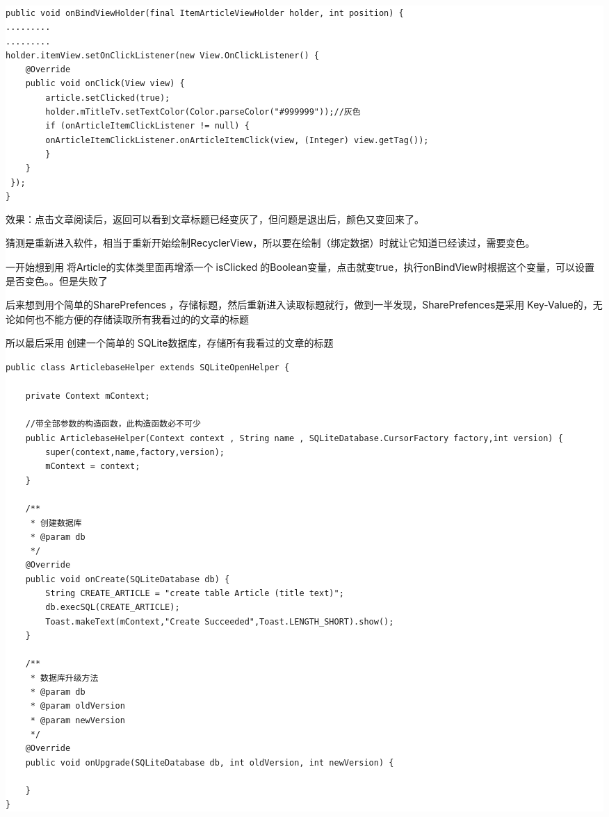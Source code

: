 ```
public void onBindViewHolder(final ItemArticleViewHolder holder, int position) {
.........
.........
holder.itemView.setOnClickListener(new View.OnClickListener() {
    @Override
    public void onClick(View view) {
        article.setClicked(true);
        holder.mTitleTv.setTextColor(Color.parseColor("#999999"));//灰色
        if (onArticleItemClickListener != null) {
        onArticleItemClickListener.onArticleItemClick(view, (Integer) view.getTag());
        }
    }
 });
}
```

效果：点击文章阅读后，返回可以看到文章标题已经变灰了，但问题是退出后，颜色又变回来了。

猜测是重新进入软件，相当于重新开始绘制RecyclerView，所以要在绘制（绑定数据）时就让它知道已经读过，需要变色。

一开始想到用 将Article的实体类里面再增添一个  isClicked 的Boolean变量，点击就变true，执行onBindView时根据这个变量，可以设置是否变色。。但是失败了

后来想到用个简单的SharePrefences ，存储标题，然后重新进入读取标题就行，做到一半发现，SharePrefences是采用 Key-Value的，无论如何也不能方便的存储读取所有我看过的的文章的标题

所以最后采用 创建一个简单的 SQLite数据库，存储所有我看过的文章的标题

```
public class ArticlebaseHelper extends SQLiteOpenHelper {

    private Context mContext;
    
    //带全部参数的构造函数，此构造函数必不可少
    public ArticlebaseHelper(Context context , String name , SQLiteDatabase.CursorFactory factory,int version) {
        super(context,name,factory,version);
        mContext = context;
    }

    /**
     * 创建数据库
     * @param db
     */
    @Override
    public void onCreate(SQLiteDatabase db) {
        String CREATE_ARTICLE = "create table Article (title text)";
        db.execSQL(CREATE_ARTICLE);
        Toast.makeText(mContext,"Create Succeeded",Toast.LENGTH_SHORT).show();
    }

    /**
     * 数据库升级方法
     * @param db
     * @param oldVersion
     * @param newVersion
     */
    @Override
    public void onUpgrade(SQLiteDatabase db, int oldVersion, int newVersion) {

    }
}
```
